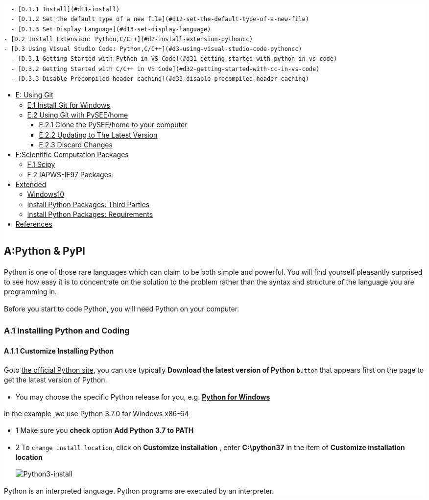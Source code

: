       - [D.1.1 Install](#d11-install)
      - [D.1.2 Set the default type of a new file](#d12-set-the-default-type-of-a-new-file)
      - [D.1.3 Set Display Language](#d13-set-display-language)
    - [D.2 Install Extension: Python,C/C++](#d2-install-extension-pythoncc)
    - [D.3 Using Visual Studio Code: Python,C/C++](#d3-using-visual-studio-code-pythoncc)
      - [D.3.1 Getting Started with Python in VS Code](#d31-getting-started-with-python-in-vs-code)
      - [D.3.2 Getting Started with C/C++ in VS Code](#d32-getting-started-with-cc-in-vs-code)
      - [D.3.3 Disable Precompiled header caching](#d33-disable-precompiled-header-caching)
  - [E: Using Git](#e-using-git)
    - [E.1 Install Git for Windows](#e1-install-git-for-windows)
    - [E.2 Using Git with  PySEE/home](#e2-using-git-with-pyseehome)
      - [E.2.1 Clone the PySEE/home to your computer](#e21-clone-the-pyseehome-to-your-computer)
      - [E.2.2 Updating to The Latest Version](#e22-updating-to-the-latest-version)
      - [E.2.3 Discard Changes](#e23-discard-changes)
  - [F:Scientific Computation Packages](#fscientific-computation-packages)
    - [F.1 Scipy](#f1-scipy)
    - [F.2 IAPWS-IF97 Packages:](#f2-iapws-if97-packages)
  - [Extended](#extended)
    - [Windows10](#windows10)
    - [Install Python Packages: Third Parties](#install-python-packages-third-parties)
    - [Install Python Packages:  Requirements](#install-python-packages-requirements)
  - [References](#references)


## A:Python & PyPI

Python is one of those rare languages which can claim to be both simple and powerful. You will find yourself pleasantly surprised to see how easy it is to concentrate on the solution to the problem rather than the syntax and structure of the language you are programming in.

Before you start to code Python, you will need Python on your computer.

### A.1 Installing Python and Coding

#### A.1.1 Customize Installing Python

Goto [the official Python site](https://www.python.org/downloads/), you can use typically **Download the latest version of Python** `button` that appears first on the page to get the latest version of Python.

* You may choose the specific Python release for you, e.g. [**Python for Windows**](https://www.python.org/downloads/windows/)

In the example ,we use [Python 3.7.0 for Windows x86-64](https://www.python.org/ftp/python/3.7.0/python-3.7.0-amd64.exe)  

* 1  Make sure you **check** option **Add Python 3.7 to PATH**

* 2  To `change install location`, click on **Customize installation** , enter **C:\python37** in the item of  **Customize installation location**

  ![Python3-install](./img/python37-install.jpg) 

Python is an interpreted language. Python programs are executed by an interpreter. 
  